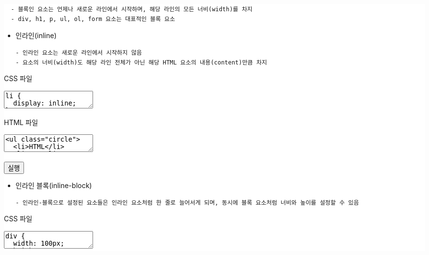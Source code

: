       - 블록인 요소는 언제나 새로운 라인에서 시작하며, 해당 라인의 모든 너비(width)를 차지
      - div, h1, p, ul, ol, form 요소는 대표적인 블록 요소

- 인라인(inline)

      - 인라인 요소는 새로운 라인에서 시작하지 않음
      - 요소의 너비(width)도 해당 라인 전체가 아닌 해당 HTML 요소의 내용(content)만큼 차지

CSS 파일

<textarea class="css-code" placeholder="Enter CSS source">
li {
  display: inline;
}
</textarea>

HTML 파일

<textarea class="html-code" placeholder="Enter HTML Source Code">
<ul class="circle">
  <li>HTML</li>
  <li>CSS</li>
  <li>JavaScript</li>
</ul>
</textarea>
  <button class="btn">실행</button>
<iframe class="frame"></iframe>

- 인라인 블록(inline-block)

      - 인라인-블록으로 설정된 요소들은 인라인 요소처럼 한 줄로 늘어서게 되며, 동시에 블록 요소처럼 너비와 높이를 설정할 수 있음

CSS 파일

<textarea class="css-code" placeholder="Enter CSS source">
div { 
  width: 100px; 
  height: 50px; 
}
.first { 
  background-color: aqua; 
}
.second { 
  background-color: green; 
}
.third { 
  background-color: yellow;
}
.inline { 
  display: inline; 
}
.inline-block { 
  display: inline-block; 
}
</textarea>
